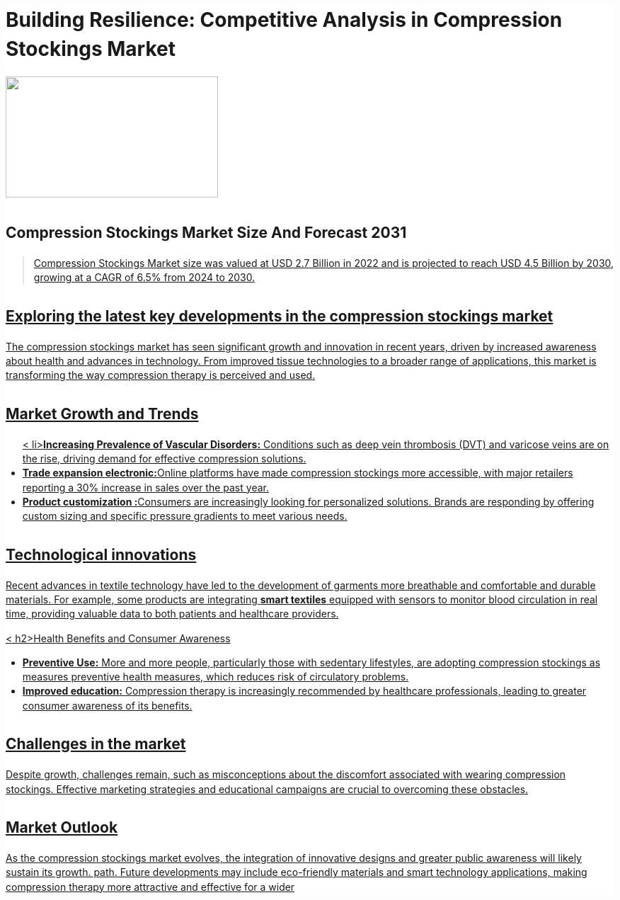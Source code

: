 <h1>Building Resilience: Competitive Analysis in Compression Stockings Market</h1><img src="https://ffe5etoiles.com/wp-content/uploads/2025/01/MST7-300x171.png" alt="" width="300" height="171" class="aligncenter size-medium wp-image-105565" /><h2>Compression Stockings Market Size And Forecast 2031</h2><blockquote><p><p><a href="https://www.verifiedmarketreports.com/download-sample/?rid=701830&utm_source=Github&utm_medium=362" target="_blank">Compression Stockings Market size was valued at USD 2.7 Billion in 2022 and is projected to reach USD 4.5 Billion by 2030, growing at a CAGR of 6.5% from 2024 to 2030.</strong></span></p></p></blockquote><h2>Exploring the latest key developments in the compression stockings market</h2><p>The compression stockings market has seen significant growth and innovation in recent years, driven by increased awareness about health and advances in technology. From improved tissue technologies to a broader range of applications, this market is transforming the way compression therapy is perceived and used.</p><h2>Market Growth and Trends</h2><ul>< li><strong>Increasing Prevalence of Vascular Disorders:</strong> Conditions such as deep vein thrombosis (DVT) and varicose veins are on the rise, driving demand for effective compression solutions.</li><li> <strong>Trade expansion electronic:</strong>Online platforms have made compression stockings more accessible, with major retailers reporting a 30% increase in sales over the past year.</li><li><strong>Product customization :</strong>Consumers are increasingly looking for personalized solutions. Brands are responding by offering custom sizing and specific pressure gradients to meet various needs. </li></ul><h2>Technological innovations</h2><p>Recent advances in textile technology have led to the development of garments more breathable and comfortable and durable materials. For example, some products are integrating <strong>smart textiles</strong> equipped with sensors to monitor blood circulation in real time, providing valuable data to both patients and healthcare providers.</p>< h2>Health Benefits and Consumer Awareness</h2><ul><li><strong>Preventive Use:</strong> More and more people, particularly those with sedentary lifestyles, are adopting compression stockings as measures preventive health measures, which reduces risk of circulatory problems. </li ><li><strong>Improved education:</strong> Compression therapy is increasingly recommended by healthcare professionals, leading to greater consumer awareness of its benefits. </li></ul><h2>Challenges in the market</h2><p>Despite growth, challenges remain, such as misconceptions about the discomfort associated with wearing compression stockings. Effective marketing strategies and educational campaigns are crucial to overcoming these obstacles.</p><h2>Market Outlook</h2><p>As the compression stockings market evolves, the integration of innovative designs and greater public awareness will likely sustain its growth. path. Future developments may include eco-friendly materials and smart technology applications, making compression therapy more attractive and effective for a wider